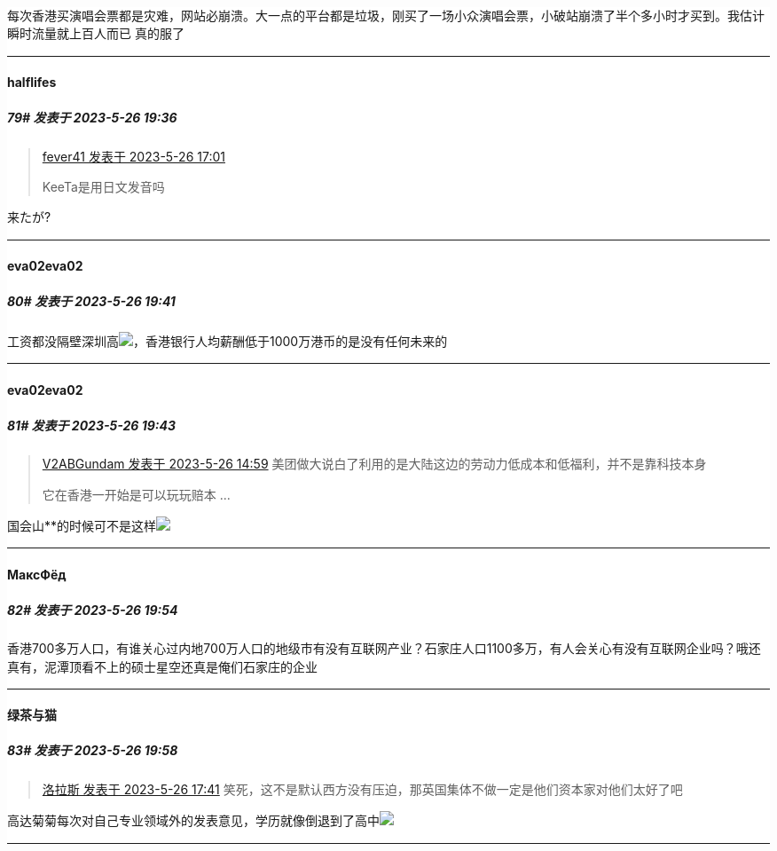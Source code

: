 每次香港买演唱会票都是灾难，网站必崩溃。大一点的平台都是垃圾，刚买了一场小众演唱会票，小破站崩溃了半个多小时才买到。我估计瞬时流量就上百人而已 真的服了


*****

####  halflifes  
##### 79#       发表于 2023-5-26 19:36

<blockquote><a href="httphttps://bbs.saraba1st.com/2b/forum.php?mod=redirect&amp;goto=findpost&amp;pid=61001063&amp;ptid=2136177" target="_blank">fever41 发表于 2023-5-26 17:01</a>

KeeTa是用日文发音吗</blockquote>
来たが?

*****

####  eva02eva02  
##### 80#       发表于 2023-5-26 19:41

工资都没隔壁深圳高<img src="https://static.saraba1st.com/image/smiley/face2017/004.gif" referrerpolicy="no-referrer">，香港银行人均薪酬低于1000万港币的是没有任何未来的

*****

####  eva02eva02  
##### 81#       发表于 2023-5-26 19:43

<blockquote><a href="httphttps://bbs.saraba1st.com/2b/forum.php?mod=redirect&amp;goto=findpost&amp;pid=60999163&amp;ptid=2136177" target="_blank">V2ABGundam 发表于 2023-5-26 14:59</a>
美团做大说白了利用的是大陆这边的劳动力低成本和低福利，并不是靠科技本身

它在香港一开始是可以玩玩赔本 ...</blockquote>
国会山**的时候可不是这样<img src="https://static.saraba1st.com/image/smiley/face2017/065.png" referrerpolicy="no-referrer">


*****

####  МаксФёд  
##### 82#       发表于 2023-5-26 19:54

香港700多万人口，有谁关心过内地700万人口的地级市有没有互联网产业？石家庄人口1100多万，有人会关心有没有互联网企业吗？哦还真有，泥潭顶看不上的硕士星空还真是俺们石家庄的企业


*****

####  绿茶与猫  
##### 83#       发表于 2023-5-26 19:58

<blockquote><a href="httphttps://bbs.saraba1st.com/2b/forum.php?mod=redirect&amp;goto=findpost&amp;pid=61001609&amp;ptid=2136177" target="_blank">洛拉斯 发表于 2023-5-26 17:41</a>
笑死，这不是默认西方没有压迫，那英国集体不做一定是他们资本家对他们太好了吧</blockquote>
高达菊菊每次对自己专业领域外的发表意见，学历就像倒退到了高中<img src="https://static.saraba1st.com/image/smiley/face2017/037.png" referrerpolicy="no-referrer">

*****
